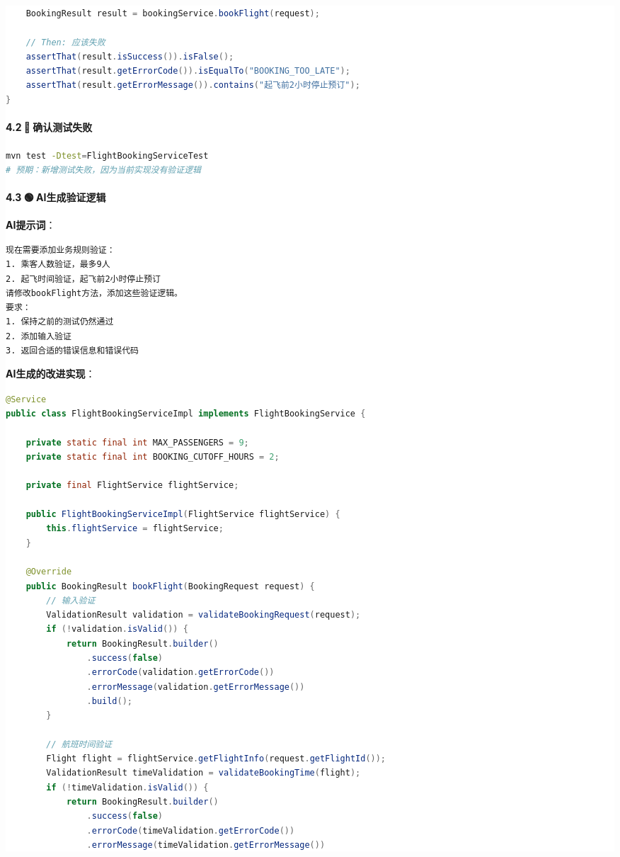 ```java
    BookingResult result = bookingService.bookFlight(request);
  
    // Then: 应该失败
    assertThat(result.isSuccess()).isFalse();
    assertThat(result.getErrorCode()).isEqualTo("BOOKING_TOO_LATE");
    assertThat(result.getErrorMessage()).contains("起飞前2小时停止预订");
}
```

#### 4.2 🔴 确认测试失败

```bash
mvn test -Dtest=FlightBookingServiceTest
# 预期：新增测试失败，因为当前实现没有验证逻辑
```

#### 4.3 🟢 AI生成验证逻辑

**AI提示词**：

```
现在需要添加业务规则验证：
1. 乘客人数验证，最多9人
2. 起飞时间验证，起飞前2小时停止预订
请修改bookFlight方法，添加这些验证逻辑。
要求：
1. 保持之前的测试仍然通过
2. 添加输入验证
3. 返回合适的错误信息和错误代码
```

**AI生成的改进实现**：

```java
@Service
public class FlightBookingServiceImpl implements FlightBookingService {
  
    private static final int MAX_PASSENGERS = 9;
    private static final int BOOKING_CUTOFF_HOURS = 2;
  
    private final FlightService flightService;
  
    public FlightBookingServiceImpl(FlightService flightService) {
        this.flightService = flightService;
    }
  
    @Override
    public BookingResult bookFlight(BookingRequest request) {
        // 输入验证
        ValidationResult validation = validateBookingRequest(request);
        if (!validation.isValid()) {
            return BookingResult.builder()
                .success(false)
                .errorCode(validation.getErrorCode())
                .errorMessage(validation.getErrorMessage())
                .build();
        }
      
        // 航班时间验证
        Flight flight = flightService.getFlightInfo(request.getFlightId());
        ValidationResult timeValidation = validateBookingTime(flight);
        if (!timeValidation.isValid()) {
            return BookingResult.builder()
                .success(false)
                .errorCode(timeValidation.getErrorCode())
                .errorMessage(timeValidation.getErrorMessage())
```